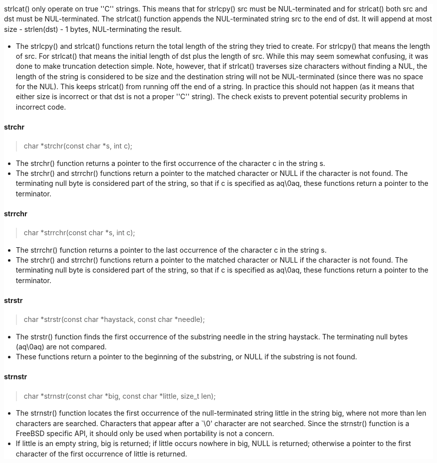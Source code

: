 strlcat() only operate on true ''C'' strings. This means that for strlcpy() src must be NUL-terminated
and for strlcat() both src and dst must be NUL-terminated. The strlcat() function appends the NUL-terminated string src
to the end of dst. It will append at most size - strlen(dst) - 1 bytes, NUL-terminating the result.
* The strlcpy() and strlcat() functions return the total length of the string they tried to create. For strlcpy()
that means the length of src. For strlcat() that means the initial length of dst plus the length of src.
While this may seem somewhat confusing, it was done to make truncation detection simple.
Note, however, that if strlcat() traverses size characters without finding a NUL, the length of the string is
considered to be size and the destination string will not be NUL-terminated (since there was no space for the NUL).
This keeps strlcat() from running off the end of a string. In practice this should not happen (as it means that
either size is incorrect or that dst is not a proper ''C'' string). The check exists to prevent potential security
problems in incorrect code.

#### strchr
> char *strchr(const char *s, int c);
* The strchr() function returns a pointer to the first occurrence of the character c in the string s.
* The strchr() and strrchr() functions return a pointer to the matched character or NULL if the character is not found. The terminating null byte is considered part of the string, so that if c is specified as aq\0aq, these functions return a pointer to the terminator.

#### strrchr
> char *strrchr(const char *s, int c);
* The strrchr() function returns a pointer to the last occurrence of the character c in the string s.
* The strchr() and strrchr() functions return a pointer to the matched character or NULL if the character is not found. The terminating null byte is considered part of the string, so that if c is specified as aq\0aq, these functions return a pointer to the terminator.

#### strstr
> char *strstr(const char *haystack, const char *needle);
* The strstr() function finds the first occurrence of the substring needle in the string haystack. The terminating null bytes (aq\0aq) are not compared.
* These functions return a pointer to the beginning of the substring, or NULL if the substring is not found.

#### strnstr
> char *strnstr(const char	*big, const char *little, size_t len);
* The strnstr() function locates the	first occurrence of the	null-terminated string little in the string big,
where not more than	len characters are searched. Characters that appear after a `\0'	character are not searched.
Since the strnstr() function is	a FreeBSD specific API,	it should only be used when portability is not a concern.
* If little is an empty string, big is returned; if little occurs nowhere in	big, NULL is returned; otherwise a pointer to the first	character of the first occurrence of little is returned.
